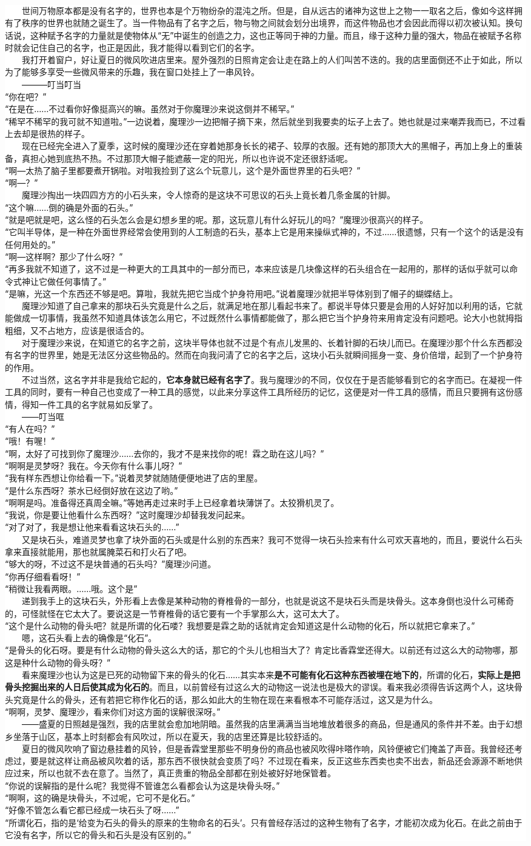 <div class="tt-zh tt-type-omake" lang="zh"><div class="poem">　　世间万物原本都是没有名字的，世界也本是个万物纷杂的混沌之所。但是，自从远古的诸神为这世上之物一一取名之后，像如今这样拥有了秩序的世界也就随之诞生了。当一件物品有了名字之后，物与物之间就会划分出境界，而这件物品也才会因此而得以初次被认知。换句话说，这种赋予名字的力量就是使物体从“无”中诞生的创造之力，这也正等同于神的力量。而且，缘于这种力量的强大，物品在被赋予名称时就会记住自己的名字，也正是因此，我才能得以看到它们的名字。</div></div><div class="tt-zh tt-type-omake" lang="zh"><div class="poem">　　我打开着窗户，好让夏日的微风吹进店里来。屋外强烈的日照肯定会让走在路上的人们叫苦不迭的。我的店里面倒还不止于如此，所以为了能够多享受一些微风带来的乐趣，我在窗口处挂上了一串风铃。</div></div><div class="tt-zh tt-type-omake" lang="zh"><div class="poem">　　———叮当叮当</div></div><div class="tt-zh tt-type-omake" lang="zh"><div class="poem">“你在吧？”</div></div><div class="tt-zh tt-type-omake" lang="zh"><div class="poem">“在是在……不过看你好像挺高兴的嘛。虽然对于你魔理沙来说这倒并不稀罕。”</div></div><div class="tt-zh tt-type-omake" lang="zh"><div class="poem">“稀罕不稀罕的我可就不知道啦。”一边说着，魔理沙一边把帽子摘下来，然后就坐到我要卖的坛子上去了。她也就是过来嘲弄我而已，不过看上去却是很热的样子。</div></div><div class="tt-zh tt-type-omake" lang="zh"><div class="poem">　　现在已经完全进入了夏季，这时候的魔理沙还在穿着她那身长长的裙子、较厚的衣服。还有她的那顶大大的黑帽子，再加上身上的重装备，真担心她到底热不热。不过那顶大帽子能遮蔽一定的阳光，所以也许说不定还很舒适呢。</div></div><div class="tt-zh tt-type-omake" lang="zh"><div class="poem">“啊—太热了脑子里都要煮开锅啦。对啦我捡到了这么个玩意儿，这个是外面世界里的石头吧？”</div></div><div class="tt-zh tt-type-omake" lang="zh"><div class="poem">“啊—？”</div></div><div class="tt-zh tt-type-omake" lang="zh"><div class="poem">　　魔理沙掏出一块四四方方的小石头来，令人惊奇的是这块不可思议的石头上竟长着几条金属的针脚。</div></div><div class="tt-zh tt-type-omake" lang="zh"><div class="poem">“这个嘛……倒的确是外面的石头。”</div></div><div class="tt-zh tt-type-omake" lang="zh"><div class="poem">“就是吧就是吧，这么怪的石头怎么会是幻想乡里的呢。那，这玩意儿有什么好玩儿的吗？”魔理沙很高兴的样子。</div></div><div class="tt-zh tt-type-omake" lang="zh"><div class="poem">“它叫半导体，是一种在外面世界经常会使用到的人工制造的石头，基本上它是用来操纵式神的，不过……很遗憾，只有一个这个的话是没有任何用处的。”</div></div><div class="tt-zh tt-type-omake" lang="zh"><div class="poem">“啊—这样啊？那少了什么呀？”</div></div><div class="tt-zh tt-type-omake" lang="zh"><div class="poem">“再多我就不知道了，这不过是一种更大的工具其中的一部分而已，本来应该是几块像这样的石头组合在一起用的，那样的话似乎就可以命令式神让它做任何事情了。”</div></div><div class="tt-zh tt-type-omake" lang="zh"><div class="poem">“是嘛，光这一个东西还不够是吧。算啦，我就先把它当成个护身符用吧。”说着魔理沙就把半导体别到了帽子的蝴蝶结上。</div></div><div class="tt-zh tt-type-omake" lang="zh"><div class="poem">　　魔理沙知道了自己拿来的那块石头究竟是什么之后，就满足地在那儿看起书来了。都说半导体只要是会用的人好好加以利用的话，它就能做成一切事情，我虽然不知道具体该怎么用它，不过既然什么事情都能做了，那么把它当个护身符来用肯定没有问题吧。论大小也就拇指粗细，又不占地方，应该是很适合的。</div></div><div class="tt-zh tt-type-omake" lang="zh"><div class="poem">　　对于魔理沙来说，在知道它的名字之前，这块半导体也就不过是个有点儿发黑的、长着针脚的石块儿而已。在魔理沙那个什么东西都没有名字的世界里，她是无法区分这些物品的。然而在向我问清了它的名字之后，这块小石头就瞬间摇身一变、身价倍增，起到了一个护身符的作用。</div></div><div class="tt-zh tt-type-omake" lang="zh"><div class="poem">　　不过当然，这名字并非是我给它起的，<b>它本身就已经有名字了</b>。我与魔理沙的不同，仅仅在于是否能够看到它的名字而已。在凝视一件工具的同时，要有一种自己也变成了一种工具的感觉，以此来分享这件工具所经历的记忆，这便是对一件工具的感情，而且只要拥有这份感情，得知一件工具的名字就易如反掌了。</div></div><div class="tt-zh tt-type-omake" lang="zh"><div class="poem">　　——叮当哐</div></div><div class="tt-zh tt-type-omake" lang="zh"><div class="poem">“有人在吗？”</div></div><div class="tt-zh tt-type-omake" lang="zh"><div class="poem">“哦！有喔！”</div></div><div class="tt-zh tt-type-omake" lang="zh"><div class="poem">“啊，太好了可找到你了魔理沙……去你的，我才不是来找你的呢！霖之助在这儿吗？”</div></div><div class="tt-zh tt-type-omake" lang="zh"><div class="poem">“啊啊是灵梦呀？我在。今天你有什么事儿呀？”</div></div><div class="tt-zh tt-type-omake" lang="zh"><div class="poem">“我有样东西想让你给看一下。”说着灵梦就随随便便地进了店的里屋。</div></div><div class="tt-zh tt-type-omake" lang="zh"><div class="poem">“是什么东西呀？茶水已经倒好放在这边了哟。”</div></div><div class="tt-zh tt-type-omake" lang="zh"><div class="poem">“啊啊是吗。准备得还真周全嘛。”等她再走过来时手上已经拿着块薄饼了。太狡猾机灵了。</div></div><div class="tt-zh tt-type-omake" lang="zh"><div class="poem">“我说，你是要让他看什么东西呀？”这时魔理沙却替我发问起来。</div></div><div class="tt-zh tt-type-omake" lang="zh"><div class="poem">“对了对了，我是想让他来看看这块石头的……”</div></div><div class="tt-zh tt-type-omake" lang="zh"><div class="poem">　　又是块石头，难道灵梦也拿了块外面的石头或是什么别的东西来？我可不觉得一块石头捡来有什么可欢天喜地的，而且，要说什么石头拿来直接就能用，那也就属腌菜石和打火石了吧。</div></div><div class="tt-zh tt-type-omake" lang="zh"><div class="poem">“够大的呀，不过这不是块普通的石头吗？”魔理沙问道。</div></div><div class="tt-zh tt-type-omake" lang="zh"><div class="poem">“你再仔细看看呀！”</div></div><div class="tt-zh tt-type-omake" lang="zh"><div class="poem">“稍微让我看两眼。……哦。这个是”</div></div><div class="tt-zh tt-type-omake" lang="zh"><div class="poem">　　递到我手上的这块石头，外形看上去像是某种动物的脊椎骨的一部分，也就是说这不是块石头而是块骨头。这本身倒也没什么可稀奇的，可怪就怪在它太大了。要说这是一节脊椎骨的话它要有一个手掌那么大，这可太大了。</div></div><div class="tt-zh tt-type-omake" lang="zh"><div class="poem">“这个是什么动物的骨头吧？就是所谓的化石喽？我想要是霖之助的话就肯定会知道这是什么动物的化石，所以就把它拿来了。”</div></div><div class="tt-zh tt-type-omake" lang="zh"><div class="poem">　　嗯，这石头看上去的确像是“化石”。</div></div><div class="tt-zh tt-type-omake" lang="zh"><div class="poem">“是骨头的化石呀。要是有什么动物的骨头这么大的话，那它的个头儿也相当大了？肯定比香霖堂还得大。以前还有过这么大的动物哪，那这是种什么动物的骨头呀？”</div></div><div class="tt-zh tt-type-omake" lang="zh"><div class="poem">　　看来魔理沙也认为这是已死的动物留下来的骨头的化石……其实本来<b>是不可能有化石这种东西被埋在地下的</b>，所谓的化石，<b>实际上是把骨头挖掘出来的人日后使其成为化石的</b>。而且，以前曾经有过这么大的动物这一说法也是极大的谬误。看来我必须得告诉这两个人，这块骨头究竟是什么的骨头，还有若把它称作化石的话，那么如此大的生物在现在来看根本不可能存活过，这又是为什么。</div></div><div class="tt-zh tt-type-omake" lang="zh"><div class="poem">“啊啊，灵梦、魔理沙，看来你们对这方面的误解很深呀。”</div></div><div class="tt-zh tt-type-omake" lang="zh"><div class="poem">　　——盛夏的日照越是强烈，我的店里就会愈加地阴暗。虽然我的店里满满当当地堆放着很多的商品，但是通风的条件并不差。由于幻想乡坐落于山区，基本上时刻都会有风吹过，所以在夏天，我的店里还算是比较舒适的。</div></div><div class="tt-zh tt-type-omake" lang="zh"><div class="poem">　　夏日的微风吹响了窗边悬挂着的风铃，但是香霖堂里那些不明身份的商品也被风吹得咔嗒作响，风铃便被它们掩盖了声音。我曾经还考虑过，要是就这样让商品被风吹着的话，那东西不很快就会变质了吗？不过现在看来，反正这些东西卖也卖不出去，新品还会源源不断地供应过来，所以也就不去在意了。当然了，真正贵重的物品全部都在别处被好好地保管着。</div></div><div class="tt-zh tt-type-omake" lang="zh"><div class="poem">“你说的误解指的是什么呢？我觉得不管谁怎么看都会认为这是块骨头呀。”</div></div><div class="tt-zh tt-type-omake" lang="zh"><div class="poem">“啊啊，这的确是块骨头，不过呢，它可不是化石。”</div></div><div class="tt-zh tt-type-omake" lang="zh"><div class="poem">“好像不管怎么看它都已经成一块石头了呀……”</div></div><div class="tt-zh tt-type-omake" lang="zh"><div class="poem">“所谓化石，指的是‘给变为石头的骨头的原来的生物命名的石头’。只有曾经存活过的这种生物有了名字，才能初次成为化石。在此之前由于它没有名字，所以它的骨头和石头是没有区别的。”</div></div><div class="tt-zh tt-type-omake" lang="zh">